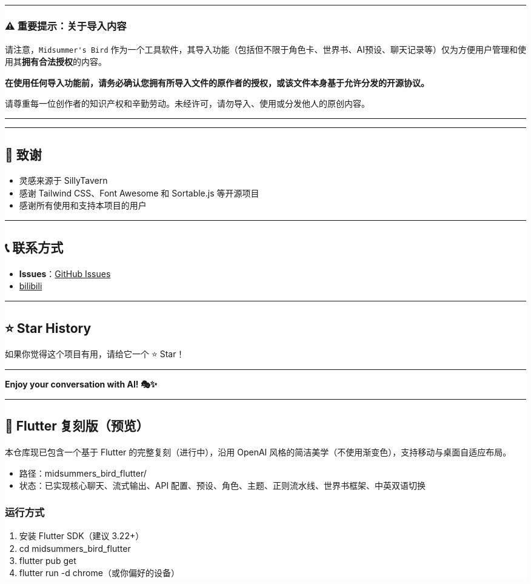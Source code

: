 
<video src="https://files.catbox.moe/yljsp1.mp4" autoplay loop muted playsinline style="max-width: 720px;"></video>



---

### ⚠️ **重要提示：关于导入内容**

请注意，`Midsummer's Bird` 作为一个工具软件，其导入功能（包括但不限于角色卡、世界书、AI预设、聊天记录等）仅为方便用户管理和使用其**拥有合法授权**的内容。

**在使用任何导入功能前，请务必确认您拥有所导入文件的原作者的授权，或该文件本身基于允许分发的开源协议。**

请尊重每一位创作者的知识产权和辛勤劳动。未经许可，请勿导入、使用或分发他人的原创内容。

---


---

## 💖 致谢

- 灵感来源于 SillyTavern 
- 感谢 Tailwind CSS、Font Awesome 和 Sortable.js 等开源项目
- 感谢所有使用和支持本项目的用户

---

## 📞 联系方式

- **Issues**：[GitHub Issues](https://github.com/csjafuwvbegscbw-star)
- [bilibili](https://space.bilibili.com/98572211)
---

## ⭐ Star History

如果你觉得这个项目有用，请给它一个 ⭐️ Star！

---

**Enjoy your conversation with AI! 🎭✨**

---

## 🚧 Flutter 复刻版（预览）

本仓库现已包含一个基于 Flutter 的完整复刻（进行中），沿用 OpenAI 风格的简洁美学（不使用渐变色），支持移动与桌面自适应布局。

- 路径：midsummers_bird_flutter/
- 状态：已实现核心聊天、流式输出、API 配置、预设、角色、主题、正则流水线、世界书框架、中英双语切换

### 运行方式

1) 安装 Flutter SDK（建议 3.22+）
2) cd midsummers_bird_flutter
3) flutter pub get
4) flutter run -d chrome（或你偏好的设备）
